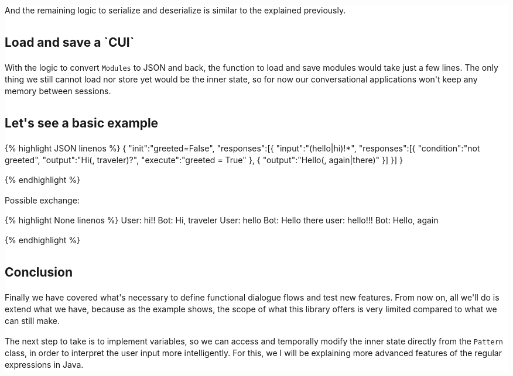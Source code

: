 

And the remaining logic to serialize and deserialize is similar to the explained previously.

<h2 id="Load-and-save-a-`CUI`401">Load and save a `CUI`</h2> 

With the logic to convert `Modules` to JSON and back, the function to load and save modules would take just a few lines. The only thing we still cannot load nor store yet would be the inner state, so for now our conversational applications won't keep any memory between sessions.

<h2 id="Let's-see-a-basic-example405">Let's see a basic example</h2> 



{% highlight JSON linenos %}
{
"init":"greeted=False",
"responses":[{
          "input":"(hello|hi)!*",
          "responses":[{
                  "condition":"not greeted",
                  "output":"Hi(, traveler)?",
                  "execute":"greeted = True"
              },
              {
                  "output":"Hello(, again|there)"
              }]
          }]
}


{% endhighlight %}



 Possible exchange:



{% highlight None linenos %}
User: hi!!
Bot: Hi, traveler
User: hello
Bot: Hello there
user: hello!!!
Bot: Hello, again


{% endhighlight %}



<h2 id="Conclusion437">Conclusion</h2> 

Finally we have covered what's necessary to define functional dialogue flows and test new features. From now on, all we'll do is extend what we have, because as the example shows, the scope of what this library offers is very limited compared to what we can still make.

The next step to take is to implement variables, so we can access and temporally modify the inner state directly from the `Pattern` class, in order to interpret the user input more intelligently. For this, we I will be explaining more advanced features of the regular expressions in Java.
